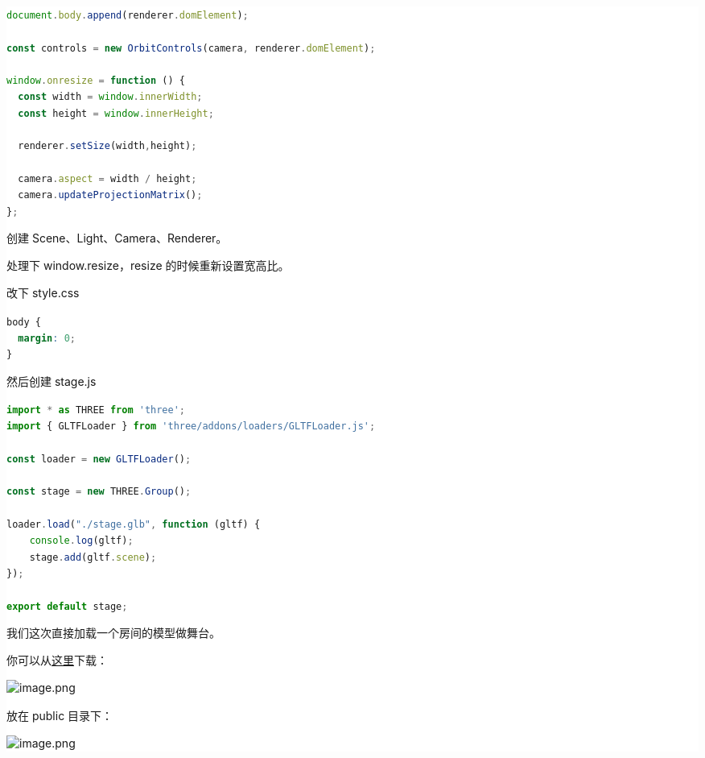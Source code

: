```javascript
document.body.append(renderer.domElement);

const controls = new OrbitControls(camera, renderer.domElement);

window.onresize = function () {
  const width = window.innerWidth;
  const height = window.innerHeight;

  renderer.setSize(width,height);

  camera.aspect = width / height;
  camera.updateProjectionMatrix();
};


```
创建 Scene、Light、Camera、Renderer。

处理下 window.resize，resize 的时候重新设置宽高比。

改下 style.css
```css
body {
  margin: 0;
}
```
然后创建 stage.js

```javascript
import * as THREE from 'three';
import { GLTFLoader } from 'three/addons/loaders/GLTFLoader.js';

const loader = new GLTFLoader();

const stage = new THREE.Group();

loader.load("./stage.glb", function (gltf) {
    console.log(gltf);
    stage.add(gltf.scene);
});

export default stage;
```
我们这次直接加载一个房间的模型做舞台。

你可以从[这里](https://github.com/QuarkGluonPlasma/threejs-course-code/blob/main/two-dancer/public/stage.glb)下载：

![image.png](https://p3-juejin.byteimg.com/tos-cn-i-k3u1fbpfcp/87b3107cdbdd45c3b3c6b91c57689a74~tplv-k3u1fbpfcp-jj-mark:0:0:0:0:q75.image#?w=2162&h=806&s=167342&e=png&b=ffffff)

放在 public 目录下：

![image.png](https://p9-juejin.byteimg.com/tos-cn-i-k3u1fbpfcp/8e2b84b331054aa5addafb983bbaa053~tplv-k3u1fbpfcp-jj-mark:0:0:0:0:q75.image#?w=530&h=358&s=28562&e=png&b=191919)
